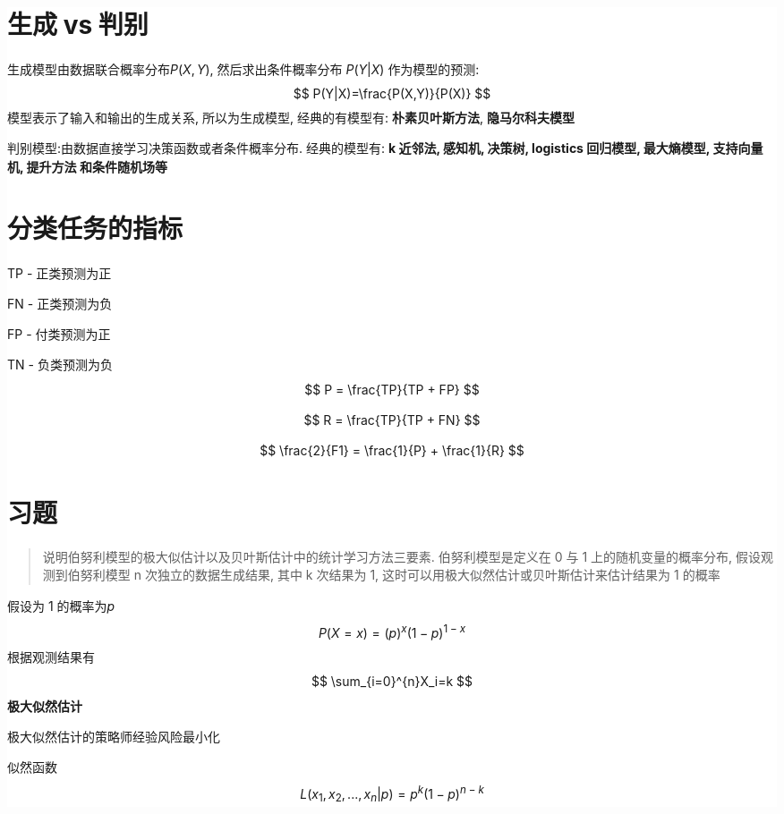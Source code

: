 # 生成 vs 判别

生成模型由数据联合概率分布$P(X,Y)$, 然后求出条件概率分布 $P(Y|X)$ 作为模型的预测:
$$
P(Y|X)=\frac{P(X,Y)}{P(X)}
$$
模型表示了输入和输出的生成关系, 所以为生成模型, 经典的有模型有: **朴素贝叶斯方法**, **隐马尔科夫模型**



判别模型:由数据直接学习决策函数或者条件概率分布. 经典的模型有: **k 近邻法, 感知机, 决策树, logistics 回归模型, 最大熵模型, 支持向量机, 提升方法 和条件随机场等**

# 分类任务的指标

TP - 正类预测为正

FN - 正类预测为负

FP - 付类预测为正

TN - 负类预测为负
$$
P = \frac{TP}{TP + FP}
$$

$$
R = \frac{TP}{TP + FN}
$$

$$
\frac{2}{F1} = \frac{1}{P} + \frac{1}{R}
$$

# 习题

> 说明伯努利模型的极大似估计以及贝叶斯估计中的统计学习方法三要素. 伯努利模型是定义在 0 与 1 上的随机变量的概率分布, 假设观测到伯努利模型 n 次独立的数据生成结果, 其中 k 次结果为 1, 这时可以用极大似然估计或贝叶斯估计来估计结果为 1 的概率

假设为 1 的概率为$p$
$$
P(X=x) = (p)^x(1-p)^{1-x}
$$
根据观测结果有
$$
\sum_{i=0}^{n}X_i=k
$$
**极大似然估计**

极大似然估计的策略师经验风险最小化

似然函数
$$
L(x_1,x_2,...,x_n|p) = p^k(1-p)^{n-k}
$$
